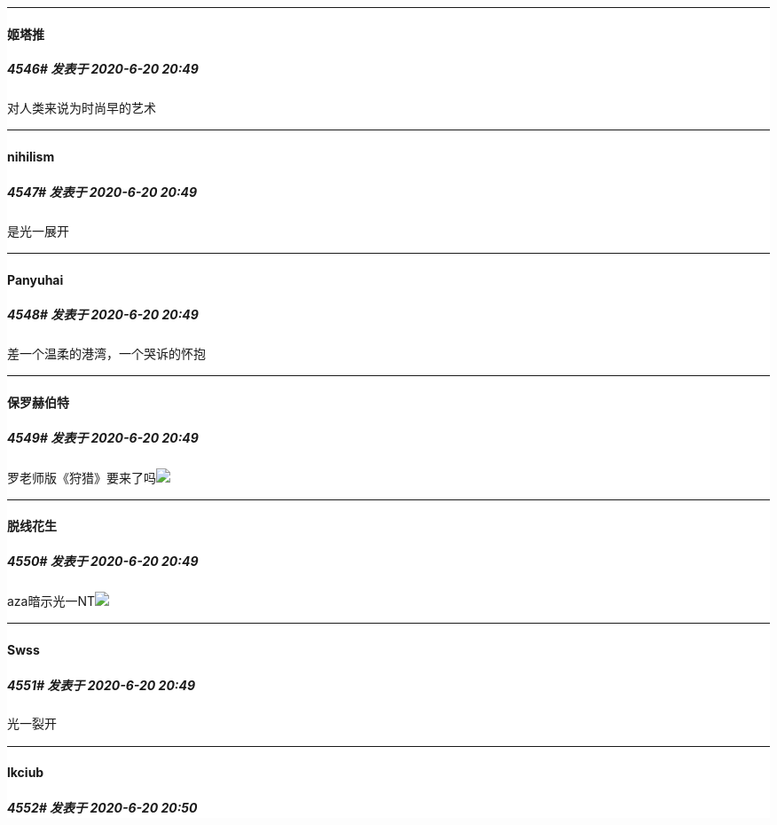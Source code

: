 
-----

####  姬塔推  
##### 4546#       发表于 2020-6-20 20:49


对人类来说为时尚早的艺术


-----

####  nihilism  
##### 4547#       发表于 2020-6-20 20:49


是光一展开


-----

####  Panyuhai  
##### 4548#       发表于 2020-6-20 20:49


差一个温柔的港湾，一个哭诉的怀抱


-----

####  保罗赫伯特  
##### 4549#       发表于 2020-6-20 20:49


罗老师版《狩猎》要来了吗<img src="https://static.saraba1st.com/image/smiley/face2017/053.png" referrerpolicy="no-referrer">


-----

####  脱线花生  
##### 4550#       发表于 2020-6-20 20:49


aza暗示光一NT<img src="https://static.saraba1st.com/image/smiley/face2017/067.png" referrerpolicy="no-referrer">


-----

####  Swss  
##### 4551#       发表于 2020-6-20 20:49


光一裂开


-----

####  lkciub  
##### 4552#       发表于 2020-6-20 20:50
